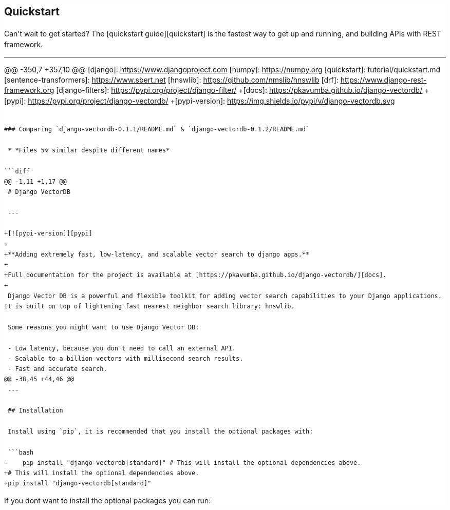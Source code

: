  ## Quickstart
 
 Can't wait to get started? The [quickstart guide][quickstart] is the fastest way to get up and running, and building APIs with REST framework.
 
 ---
@@ -350,7 +357,10 @@
 [django]: https://www.djangoproject.com
 [numpy]: https://numpy.org
 [quickstart]: tutorial/quickstart.md
 [sentence-transformers]: https://www.sbert.net
 [hnswlib]: https://github.com/nmslib/hnswlib
 [drf]: https://www.django-rest-framework.org
 [django-filters]: https://pypi.org/project/django-filter/
+[docs]: https://pkavumba.github.io/django-vectordb/
+[pypi]: https://pypi.org/project/django-vectordb/
+[pypi-version]: https://img.shields.io/pypi/v/django-vectordb.svg
```

### Comparing `django-vectordb-0.1.1/README.md` & `django-vectordb-0.1.2/README.md`

 * *Files 5% similar despite different names*

```diff
@@ -1,11 +1,17 @@
 # Django VectorDB
 
 ---
 
+[![pypi-version]][pypi]
+
+**Adding extremely fast, low-latency, and scalable vector search to django apps.**
+
+Full documentation for the project is available at [https://pkavumba.github.io/django-vectordb/][docs].
+
 Django Vector DB is a powerful and flexible toolkit for adding vector search capabilities to your Django applications. It is built on top of lightening fast nearest neighbor search library: hnswlib.
 
 Some reasons you might want to use Django Vector DB:
 
 - Low latency, because you don't need to call an external API.
 - Scalable to a billion vectors with millisecond search results.
 - Fast and accurate search.
@@ -38,45 +44,46 @@
 ---
 
 ## Installation
 
 Install using `pip`, it is recommended that you install the optional packages with:
 
 ```bash
-    pip install "django-vectordb[standard]" # This will install the optional dependencies above.
+# This will install the optional dependencies above.
+pip install "django-vectordb[standard]"
 ```
 
 If you dont want to install the optional packages you can run:
 